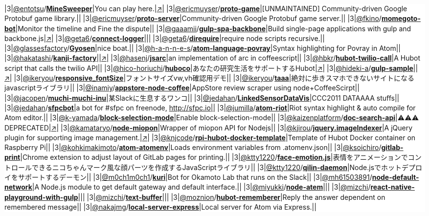 |3|[@entotsu](https://github.com/entotsu)/[**MineSweeper**](https://github.com/entotsu/MineSweeper)|You can play here.|[:arrow_upper_right:](http://entotsu.github.io/MineSweeper/build/)|
|3|[@ericmuyser](https://github.com/ericmuyser)/[**proto-game**](https://github.com/ericmuyser/proto-game)|[UNMAINTAINED] Community-driven Google Protobuf game library.||
|3|[@ericmuyser](https://github.com/ericmuyser)/[**proto-server**](https://github.com/ericmuyser/proto-server)|Community-driven Google Protobuf game server.||
|3|[@fkino](https://github.com/fkino)/[**momegoto-bot**](https://github.com/fkino/momegoto-bot)|Monitor the timeline and Fine the dispute||
|3|[@gaaamii](https://github.com/gaaamii)/[**gulp-spa-backbone**](https://github.com/gaaamii/gulp-spa-backbone)|Build single-page applications with gulp and backbone.js|[:arrow_upper_right:](http://gaaamii.github.io/gulp-spa-backbone/)|
|3|[@geta6](https://github.com/geta6)/[**connect-logger**](https://github.com/geta6/connect-logger)|||
|3|[@geta6](https://github.com/geta6)/[**direquire**](https://github.com/geta6/direquire)|require node scripts recursive.||
|3|[@glassesfactory](https://github.com/glassesfactory)/[**Gyosen**](https://github.com/glassesfactory/Gyosen)|nice boat.||
|3|[@h-a-n-n-e-s](https://github.com/h-a-n-n-e-s)/[**atom-language-povray**](https://github.com/h-a-n-n-e-s/atom-language-povray)|Syntax highlighting for Povray in Atom||
|3|[@hakatashi](https://github.com/hakatashi)/[**kanji-factory**](https://github.com/hakatashi/kanji-factory)||[:arrow_upper_right:](https://hakatashi.github.io/kanji-factory/)|
|3|[@hasenj](https://github.com/hasenj)/[**jsarc**](https://github.com/hasenj/jsarc)|an implementation of arc in coffeescript||
|3|[@hbkr](https://github.com/hbkr)/[**hubot-twilio-call**](https://github.com/hbkr/hubot-twilio-call)|A Hubot script that calls the twilio API||
|3|[@hico-horiuchi](https://github.com/hico-horiuchi)/[**huboco**](https://github.com/hico-horiuchi/huboco)|あなたの研究生活をサポートするHubot|[:arrow_upper_right:](http://hico-horiuchi.hateblo.jp/entry/20140804/1407132382)|
|3|[@hideki-a](https://github.com/hideki-a)/[**gulp-sample**](https://github.com/hideki-a/gulp-sample)||[:arrow_upper_right:](http://www.anothersky.pw/2014/02/testing_gulpjs.html)|
|3|[@ikeryou](https://github.com/ikeryou)/[**responsive_fontSize**](https://github.com/ikeryou/responsive_fontSize)|フォントサイズvw,vh確認用デモ||
|3|[@ikeryou](https://github.com/ikeryou)/[**taaa**](https://github.com/ikeryou/taaa)|絶対に歩きスマホできないサイトになるjavascriptライブラリ||
|3|[@inamiy](https://github.com/inamiy)/[**appstore-node-coffee**](https://github.com/inamiy/appstore-node-coffee)|AppStore review scraper using node+CoffeeScirpt||
|3|[@jacopen](https://github.com/jacopen)/[**muchi-muchi-inu**](https://github.com/jacopen/muchi-muchi-inu)|某Slackに生息するワンコ||
|3|[@jedahan](https://github.com/jedahan)/[**LinkedSensorDataVis**](https://github.com/jedahan/LinkedSensorDataVis)|CCC2011 DATAAAA stuffs||
|3|[@jedahan](https://github.com/jedahan)/[**sfpcbot**](https://github.com/jedahan/sfpcbot)|a bot for #sfpc on freenode, http://sfpc.io||
|3|[@jumilla](https://github.com/jumilla)/[**atom-riot**](https://github.com/jumilla/atom-riot)|Riot syntax highlight & auto compile for Atom editor.||
|3|[@k-yamada](https://github.com/k-yamada)/[**block-selection-mode**](https://github.com/k-yamada/block-selection-mode)|Enable block-selection-mode||
|3|[@kaizenplatform](https://github.com/kaizenplatform)/[**doc-search-api**](https://github.com/kaizenplatform/doc-search-api)|⚠️⚠️⚠️ DEPRECATED|[:arrow_upper_right:](http://ja.ngs.io/2015/03/07/private-middleman-search/)|
|3|[@kamataryo](https://github.com/kamataryo)/[**node-miopon**](https://github.com/kamataryo/node-miopon)|Wrapper of miopon API for Nodejs||
|3|[@kjirou](https://github.com/kjirou)/[**jquery.imageIndexer**](https://github.com/kjirou/jquery.imageIndexer)|A jQuery plugin for supporting image management.|[:arrow_upper_right:](http://kjirou.github.io/jquery.imageIndexer/)|
|3|[@knjcode](https://github.com/knjcode)/[**rpi-hubot-docker-template**](https://github.com/knjcode/rpi-hubot-docker-template)|Template of Hubot Docker container on Raspberry Pi||
|3|[@kohkimakimoto](https://github.com/kohkimakimoto)/[**atom-atomenv**](https://github.com/kohkimakimoto/atom-atomenv)|Loads environment variables from .atomenv.json||
|3|[@ksoichiro](https://github.com/ksoichiro)/[**gitlab-print**](https://github.com/ksoichiro/gitlab-print)|Chrome extension to adjust layout of GitLab pages for printing.||
|3|[@ktty1220](https://github.com/ktty1220)/[**face-emotion.js**](https://github.com/ktty1220/face-emotion.js)|表情をアニメーションでコントロールできるニコちゃんマーク風な顔パーツを作成するJavaScriptライブラリ||
|3|[@ktty1220](https://github.com/ktty1220)/[**qilin-daemon**](https://github.com/ktty1220/qilin-daemon)|Node.jsでホットデプロイをサポートするデーモン||
|3|[@m0ch1m0ch1](https://github.com/m0ch1m0ch1)/[**kuri**](https://github.com/m0ch1m0ch1/kuri)|Bot for Okamoto Lab that runs on the Slack||
|3|[@mh61503891](https://github.com/mh61503891)/[**node-default-network**](https://github.com/mh61503891/node-default-network)|A Node.js module to get default gateway and default interface.||
|3|[@miyukki](https://github.com/miyukki)/[**node-atem**](https://github.com/miyukki/node-atem)|||
|3|[@mizchi](https://github.com/mizchi)/[**react-native-playground-with-gulp**](https://github.com/mizchi/react-native-playground-with-gulp)|||
|3|[@mizchi](https://github.com/mizchi)/[**text-buffer**](https://github.com/mizchi/text-buffer)|||
|3|[@moznion](https://github.com/moznion)/[**hubot-rememberer**](https://github.com/moznion/hubot-rememberer)|Reply the answer dependent on remembered message||
|3|[@nakajmg](https://github.com/nakajmg)/[**local-server-express**](https://github.com/nakajmg/local-server-express)|Local server for Atom via Express.||